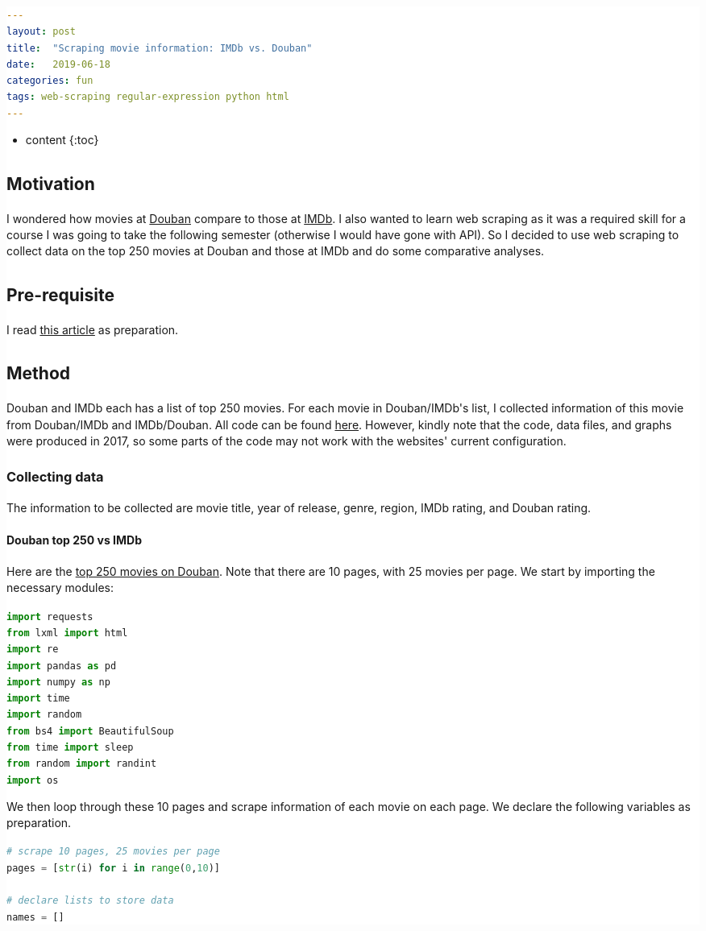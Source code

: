 ```yaml
---
layout: post
title:  "Scraping movie information: IMDb vs. Douban"
date:   2019-06-18
categories: fun
tags: web-scraping regular-expression python html
---
```


* content
{:toc}

## Motivation

I wondered how movies at [Douban](https://movie.douban.com/) compare to those at [IMDb](https://www.imdb.com/). I also wanted to learn web scraping as it was a required skill for a course I was going to take the following semester (otherwise I would have gone with API). So I decided to use web scraping to collect data on the top 250 movies at Douban and those at IMDb and do some comparative analyses.

## Pre-requisite

I read [this article](https://www.dataquest.io/blog/web-scraping-beautifulsoup/) as preparation.



## Method

Douban and IMDb each has a list of top 250 movies. For each movie in Douban/IMDb's list, I collected information of this movie from Douban/IMDb and IMDb/Douban. All code can be found [here](https://github.com/largecats/web-scraping/tree/master/movie). However, kindly note that the code, data files, and graphs were produced in 2017, so some parts of the code may not work with the websites' current configuration.

### Collecting data

The information to be collected are movie title, year of release, genre, region, IMDb rating, and Douban rating. 

#### Douban top 250 vs IMDb

Here are the [top 250 movies on Douban](https://movie.douban.com/top250). Note that there are 10 pages, with 25 movies per page. We start by importing the necessary modules:
```python
import requests
from lxml import html
import re
import pandas as pd
import numpy as np
import time
import random
from bs4 import BeautifulSoup
from time import sleep
from random import randint
import os
```
We then loop through these 10 pages and scrape information of each movie on each page. We declare the following variables as preparation.
```python
# scrape 10 pages, 25 movies per page
pages = [str(i) for i in range(0,10)]

# declare lists to store data
names = []
```